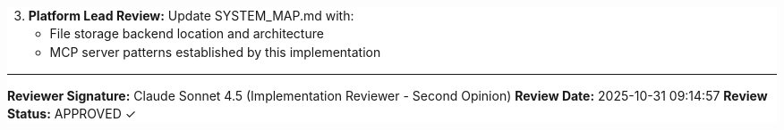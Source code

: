 3. **Platform Lead Review:** Update SYSTEM_MAP.md with:
   - File storage backend location and architecture
   - MCP server patterns established by this implementation

---

**Reviewer Signature:** Claude Sonnet 4.5 (Implementation Reviewer - Second Opinion)
**Review Date:** 2025-10-31 09:14:57
**Review Status:** APPROVED ✓
